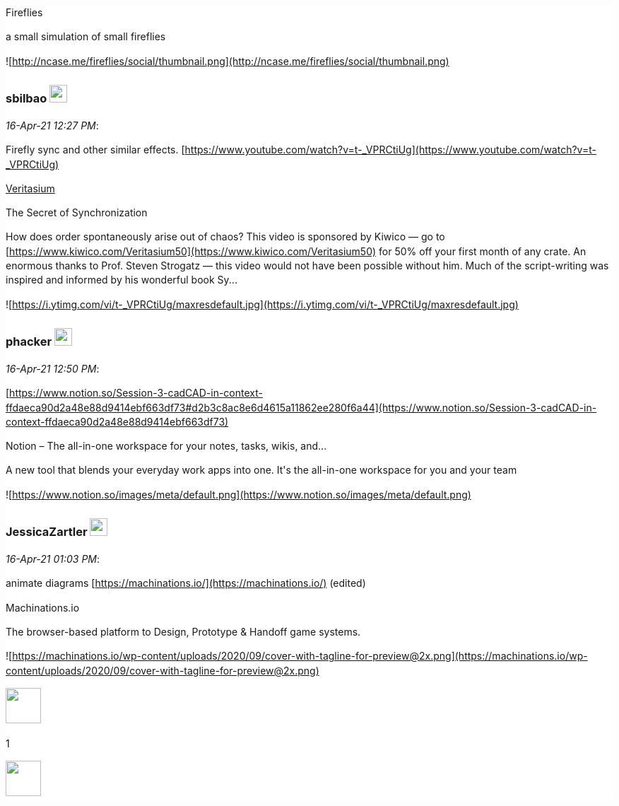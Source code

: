 Fireflies

a small simulation of small fireflies

![http://ncase.me/fireflies/social/thumbnail.png](http://ncase.me/fireflies/social/thumbnail.png)

<h3>sbilbao <img src="https://cdn.discordapp.com/avatars/713828534958948402/b3c43af6872bfdea9492035edf3a4972.png" width=25 height=25></h3>

_16-Apr-21 12:27 PM_:

Firefly sync and other similar effects. [https://www.youtube.com/watch?v=t-_VPRCtiUg](https://www.youtube.com/watch?v=t-_VPRCtiUg)

[Veritasium](https://www.youtube.com/channel/UCHnyfMqiRRG1u-2MsSQLbXA)

The Secret of Synchronization

How does order spontaneously arise out of chaos? This video is sponsored by Kiwico — go to [https://www.kiwico.com/Veritasium50](https://www.kiwico.com/Veritasium50) for 50% off your first month of any crate. An enormous thanks to Prof. Steven Strogatz — this video would not have been possible without him. Much of the script-writing was inspired and informed by his wonderful book Sy...

![https://i.ytimg.com/vi/t-_VPRCtiUg/maxresdefault.jpg](https://i.ytimg.com/vi/t-_VPRCtiUg/maxresdefault.jpg)

<h3>phacker <img src="https://cdn.discordapp.com/avatars/765317807952494634/a29fb330106d63ec6107dc05e76a0fc9.png" width=25 height=25></h3>

_16-Apr-21 12:50 PM_:

[https://www.notion.so/Session-3-cadCAD-in-context-ffdaeca90d2a48e88d9414ebf663df73#d2b3c8ac8e6d4615a11862ee280f6a44](https://www.notion.so/Session-3-cadCAD-in-context-ffdaeca90d2a48e88d9414ebf663df73)

Notion – The all-in-one workspace for your notes, tasks, wikis, and...

A new tool that blends your everyday work apps into one. It's the all-in-one workspace for you and your team

![https://www.notion.so/images/meta/default.png](https://www.notion.so/images/meta/default.png)

<h3>JessicaZartler <img src="https://cdn.discordapp.com/avatars/734527275630067746/f22afc0e56286dfc9b99181251f9be5b.png" width=25 height=25></h3>

_16-Apr-21 01:03 PM_:

animate diagrams [https://machinations.io/](https://machinations.io/) (edited)

Machinations.io

The browser-based platform to Design, Prototype & Handoff game systems.

![https://machinations.io/wp-content/uploads/2020/09/cover-with-tagline-for-preview@2x.png](https://machinations.io/wp-content/uploads/2020/09/cover-with-tagline-for-preview@2x.png)

<img src="https://twemoji.maxcdn.com/2/72x72/1f973.png" width=50 height=50>

1

<img src="https://twemoji.maxcdn.com/2/72x72/1f913.png" width=50 height=50>
